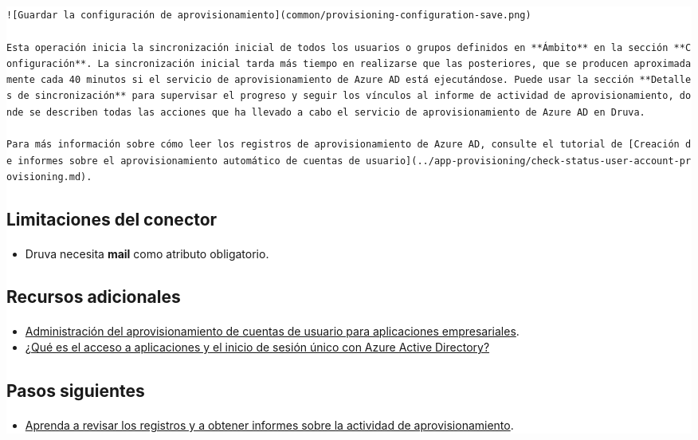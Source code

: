     ![Guardar la configuración de aprovisionamiento](common/provisioning-configuration-save.png)

    Esta operación inicia la sincronización inicial de todos los usuarios o grupos definidos en **Ámbito** en la sección **Configuración**. La sincronización inicial tarda más tiempo en realizarse que las posteriores, que se producen aproximadamente cada 40 minutos si el servicio de aprovisionamiento de Azure AD está ejecutándose. Puede usar la sección **Detalles de sincronización** para supervisar el progreso y seguir los vínculos al informe de actividad de aprovisionamiento, donde se describen todas las acciones que ha llevado a cabo el servicio de aprovisionamiento de Azure AD en Druva.

    Para más información sobre cómo leer los registros de aprovisionamiento de Azure AD, consulte el tutorial de [Creación de informes sobre el aprovisionamiento automático de cuentas de usuario](../app-provisioning/check-status-user-account-provisioning.md).
    
## <a name="connector-limitations"></a>Limitaciones del conector

* Druva necesita **mail** como atributo obligatorio. 

## <a name="additional-resources"></a>Recursos adicionales

* [Administración del aprovisionamiento de cuentas de usuario para aplicaciones empresariales](../app-provisioning/configure-automatic-user-provisioning-portal.md).
* [¿Qué es el acceso a aplicaciones y el inicio de sesión único con Azure Active Directory?](../manage-apps/what-is-single-sign-on.md)

## <a name="next-steps"></a>Pasos siguientes

* [Aprenda a revisar los registros y a obtener informes sobre la actividad de aprovisionamiento](../app-provisioning/check-status-user-account-provisioning.md).

